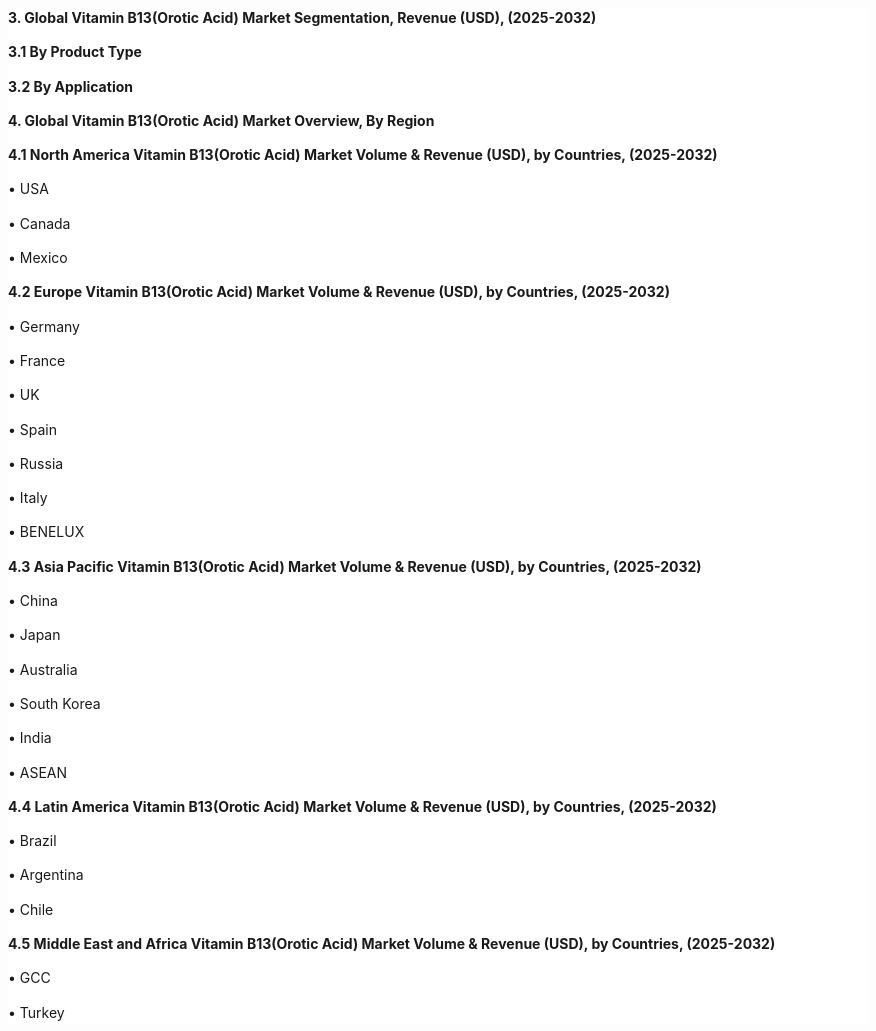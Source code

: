 <strong>3. Global Vitamin B13(Orotic Acid) Market Segmentation, Revenue (USD), (2025-2032)</strong>

<strong>3.1 By Product Type</strong>

<strong>3.2 By Application</strong>

<strong>4. Global Vitamin B13(Orotic Acid) Market Overview, By Region</strong>

<strong>4.1 North America Vitamin B13(Orotic Acid) Market Volume &amp; Revenue (USD), by Countries, (2025-2032)</strong>

• USA

• Canada

• Mexico

<strong>4.2 Europe Vitamin B13(Orotic Acid) Market Volume &amp; Revenue (USD), by Countries, (2025-2032)</strong>

• Germany

• France

• UK

• Spain

• Russia

• Italy

• BENELUX

<strong>4.3 Asia Pacific Vitamin B13(Orotic Acid) Market Volume &amp; Revenue (USD), by Countries, (2025-2032)</strong>

• China

• Japan

• Australia

• South Korea

• India

• ASEAN

<strong>4.4 Latin America Vitamin B13(Orotic Acid) Market Volume &amp; Revenue (USD), by Countries, (2025-2032)</strong>

• Brazil

• Argentina

• Chile

<strong>4.5 Middle East and Africa Vitamin B13(Orotic Acid) Market Volume &amp; Revenue (USD), by Countries, (2025-2032)</strong>

• GCC

• Turkey
